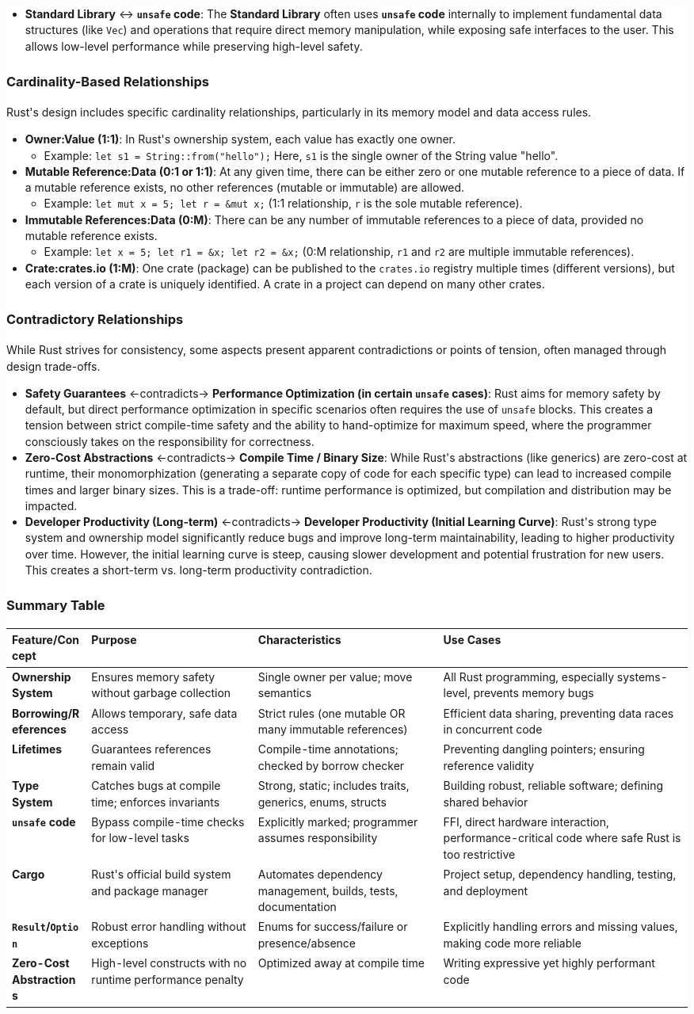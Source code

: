 *   **Standard Library** <-> **`unsafe` code**: The **Standard Library** often uses **`unsafe` code** internally to implement fundamental data structures (like `Vec`) and operations that require direct memory manipulation, while exposing safe interfaces to the user. This allows low-level performance while preserving high-level safety.

### Cardinality-Based Relationships

Rust's design includes specific cardinality relationships, particularly in its memory model and data access rules.

*   **Owner:Value (1:1)**: In Rust's ownership system, each value has exactly one owner.
    *   Example: `let s1 = String::from("hello");` Here, `s1` is the single owner of the String value "hello".
*   **Mutable Reference:Data (0:1 or 1:1)**: At any given time, there can be either zero or one mutable reference to a piece of data. If a mutable reference exists, no other references (mutable or immutable) are allowed.
    *   Example: `let mut x = 5; let r = &mut x;` (1:1 relationship, `r` is the sole mutable reference).
*   **Immutable References:Data (0:M)**: There can be any number of immutable references to a piece of data, provided no mutable reference exists.
    *   Example: `let x = 5; let r1 = &x; let r2 = &x;` (0:M relationship, `r1` and `r2` are multiple immutable references).
*   **Crate:crates.io (1:M)**: One crate (package) can be published to the `crates.io` registry multiple times (different versions), but each version of a crate is uniquely identified. A crate in a project can depend on many other crates.

### Contradictory Relationships

While Rust strives for consistency, some aspects present apparent contradictions or points of tension, often managed through design trade-offs.

*   **Safety Guarantees** <-contradicts-> **Performance Optimization (in certain `unsafe` cases)**: Rust aims for memory safety by default, but direct performance optimization in specific scenarios often requires the use of `unsafe` blocks. This creates a tension between strict compile-time safety and the ability to hand-optimize for maximum speed, where the programmer consciously takes on the responsibility for correctness.
*   **Zero-Cost Abstractions** <-contradicts-> **Compile Time / Binary Size**: While Rust's abstractions (like generics) are zero-cost at runtime, their monomorphization (generating a separate copy of code for each specific type) can lead to increased compile times and larger binary sizes. This is a trade-off: runtime performance is optimized, but compilation and distribution may be impacted.
*   **Developer Productivity (Long-term)** <-contradicts-> **Developer Productivity (Initial Learning Curve)**: Rust's strong type system and ownership model significantly reduce bugs and improve long-term maintainability, leading to higher productivity over time. However, the initial learning curve is steep, causing slower development and potential frustration for new users. This creates a short-term vs. long-term productivity contradiction.

### Summary Table

| Feature/Concept        | Purpose                                                                | Characteristics                                                    | Use Cases                                                                                                      |
| :--------------------- | :--------------------------------------------------------------------- | :----------------------------------------------------------------- | :------------------------------------------------------------------------------------------------------------- |
| **Ownership System**   | Ensures memory safety without garbage collection                       | Single owner per value; move semantics                              | All Rust programming, especially systems-level, prevents memory bugs                                           |
| **Borrowing/References** | Allows temporary, safe data access                                     | Strict rules (one mutable OR many immutable references)              | Efficient data sharing, preventing data races in concurrent code                                               |
| **Lifetimes**          | Guarantees references remain valid                                     | Compile-time annotations; checked by borrow checker                | Preventing dangling pointers; ensuring reference validity                                                      |
| **Type System**        | Catches bugs at compile time; enforces invariants                      | Strong, static; includes traits, generics, enums, structs          | Building robust, reliable software; defining shared behavior                                                   |
| **`unsafe` code**      | Bypass compile-time checks for low-level tasks                         | Explicitly marked; programmer assumes responsibility               | FFI, direct hardware interaction, performance-critical code where safe Rust is too restrictive                 |
| **Cargo**              | Rust's official build system and package manager                       | Automates dependency management, builds, tests, documentation      | Project setup, dependency handling, testing, and deployment                                                    |
| **`Result`/`Option`**  | Robust error handling without exceptions                               | Enums for success/failure or presence/absence                      | Explicitly handling errors and missing values, making code more reliable                                       |
| **Zero-Cost Abstractions** | High-level constructs with no runtime performance penalty              | Optimized away at compile time                                     | Writing expressive yet highly performant code                                                                  |